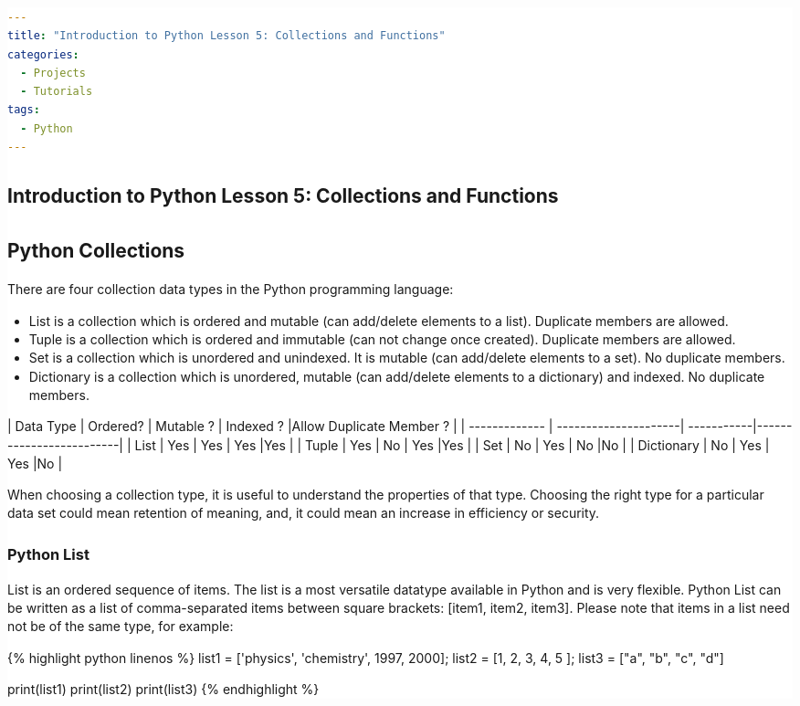 ```yaml
---
title: "Introduction to Python Lesson 5: Collections and Functions"
categories:
  - Projects
  - Tutorials
tags:
  - Python
---
```


## Introduction to Python Lesson 5: Collections and Functions

## Python Collections  

There are four collection data types in the Python programming language:

* List is a collection which is ordered and mutable (can add/delete elements to a list). Duplicate members are allowed.
* Tuple is a collection which is ordered and immutable (can not change once created). Duplicate members are allowed.
* Set is a collection which is unordered and unindexed. It is mutable (can add/delete elements to a set). No duplicate members.
* Dictionary is a collection which is unordered, mutable (can add/delete elements to a dictionary) and indexed. No duplicate members.

| Data Type       | Ordered? | Mutable ? | Indexed ?  |Allow Duplicate Member ? |
| -------------   | ---------------------| -----------|-------------------------|
| List            | Yes      | Yes       | Yes        |Yes                      |
| Tuple           | Yes      | No        | Yes        |Yes                      |
| Set             | No       | Yes       | No         |No                       |
| Dictionary      | No       | Yes       | Yes        |No                       |


When choosing a collection type, it is useful to understand the properties of that type. Choosing the right type for a particular data set could mean retention of meaning, and, it could mean an increase in efficiency or security.


### Python List

List is an ordered sequence of items. The list is a most versatile datatype available in Python and is very flexible. Python List can be written as a list of comma-separated items between square brackets: [item1, item2, item3]. Please note that items in a list need not be of the same type, for example:

{% highlight python linenos %}
list1 = ['physics', 'chemistry', 1997, 2000];
list2 = [1, 2, 3, 4, 5 ];
list3 = ["a", "b", "c", "d"]

print(list1)
print(list2)
print(list3)
{% endhighlight %}
